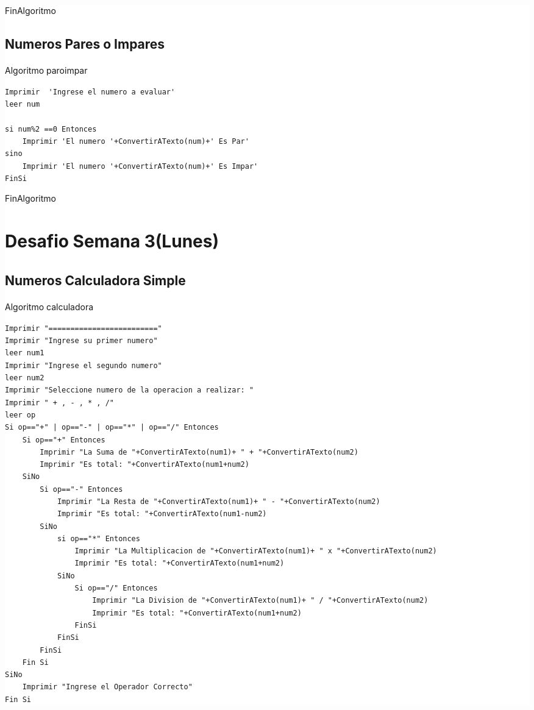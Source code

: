 FinAlgoritmo

## Numeros Pares o Impares
Algoritmo paroimpar
	
	Imprimir  'Ingrese el numero a evaluar'
	leer num
	
	si num%2 ==0 Entonces
		Imprimir 'El numero '+ConvertirATexto(num)+' Es Par'
	sino
		Imprimir 'El numero '+ConvertirATexto(num)+' Es Impar'
	FinSi
	
FinAlgoritmo

# Desafio Semana 3(Lunes)


## Numeros Calculadora Simple
Algoritmo calculadora
	
	Imprimir "========================="
	Imprimir "Ingrese su primer numero"
	leer num1
	Imprimir "Ingrese el segundo numero"
	leer num2
	Imprimir "Seleccione numero de la operacion a realizar: "
	Imprimir " + , - , * , /"
	leer op
	Si op=="+" | op=="-" | op=="*" | op=="/" Entonces
		Si op=="+" Entonces
			Imprimir "La Suma de "+ConvertirATexto(num1)+ " + "+ConvertirATexto(num2)
			Imprimir "Es total: "+ConvertirATexto(num1+num2)
		SiNo
			Si op=="-" Entonces
				Imprimir "La Resta de "+ConvertirATexto(num1)+ " - "+ConvertirATexto(num2)
				Imprimir "Es total: "+ConvertirATexto(num1-num2)
			SiNo
				si op=="*" Entonces
					Imprimir "La Multiplicacion de "+ConvertirATexto(num1)+ " x "+ConvertirATexto(num2)
					Imprimir "Es total: "+ConvertirATexto(num1+num2)
				SiNo
					Si op=="/" Entonces
						Imprimir "La Division de "+ConvertirATexto(num1)+ " / "+ConvertirATexto(num2)
						Imprimir "Es total: "+ConvertirATexto(num1+num2)
					FinSi
				FinSi
			FinSi
		Fin Si
	SiNo
		Imprimir "Ingrese el Operador Correcto"
	Fin Si
	